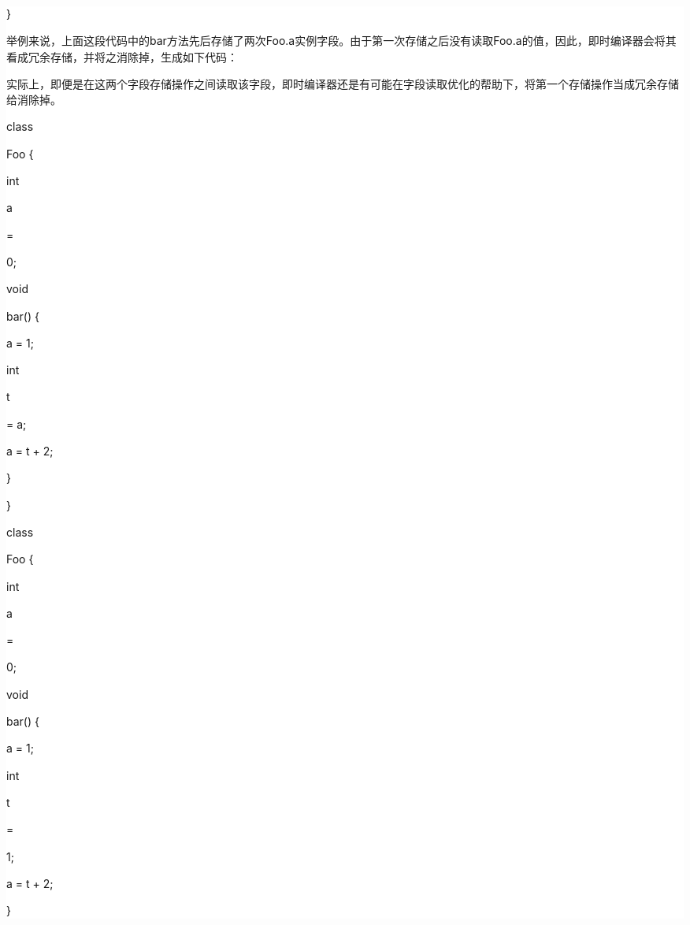 }

举例来说，上面这段代码中的bar方法先后存储了两次Foo.a实例字段。由于第一次存储之后没有读取Foo.a的值，因此，即时编译器会将其看成冗余存储，并将之消除掉，生成如下代码：

实际上，即便是在这两个字段存储操作之间读取该字段，即时编译器还是有可能在字段读取优化的帮助下，将第一个存储操作当成冗余存储给消除掉。

class 

 Foo {

int 

 a 

 = 

 0;

void 

 bar() {

a = 1;

int 

 t 

 = a;

a = t + 2;

}

}

class 

 Foo {

int 

 a 

 = 

 0;

void 

 bar() {

a = 1;

int 

 t 

 = 

 1;

a = t + 2;

}
